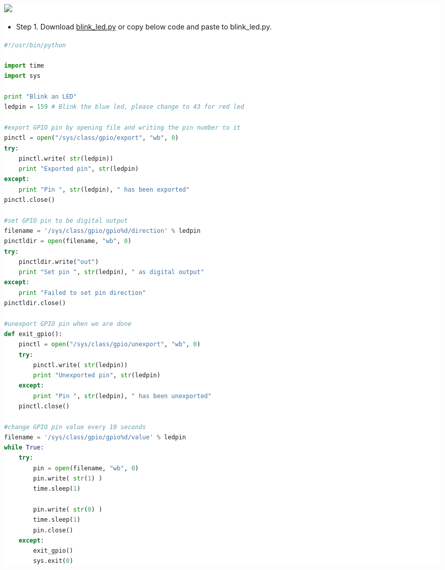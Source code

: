 ![](https://github.com/SeeedDocument/Eagleye_530s/raw/master/img/leds_buttons.jpg)

- Step 1. Download [blink_led.py](https://github.com/SeeedDocument/Eagleye_530s/raw/master/res/blink_led.py) or copy below code and paste to blink_led.py.

```python
#!/usr/bin/python

import time
import sys

print "Blink an LED"
ledpin = 159 # Blink the blue led, please change to 43 for red led

#export GPIO pin by opening file and writing the pin number to it
pinctl = open("/sys/class/gpio/export", "wb", 0)
try:
    pinctl.write( str(ledpin))
    print "Exported pin", str(ledpin)
except:
    print "Pin ", str(ledpin), " has been exported"
pinctl.close()

#set GPIO pin to be digital output
filename = '/sys/class/gpio/gpio%d/direction' % ledpin
pinctldir = open(filename, "wb", 0)
try:
    pinctldir.write("out")
    print "Set pin ", str(ledpin), " as digital output"
except:
    print "Failed to set pin direction"
pinctldir.close()

#unexport GPIO pin when we are done
def exit_gpio():
    pinctl = open("/sys/class/gpio/unexport", "wb", 0)
    try:
        pinctl.write( str(ledpin))
        print "Unexported pin", str(ledpin)
    except:
        print "Pin ", str(ledpin), " has been unexported"
    pinctl.close()

#change GPIO pin value every 10 seconds
filename = '/sys/class/gpio/gpio%d/value' % ledpin
while True:
    try:
        pin = open(filename, "wb", 0)
        pin.write( str(1) )
        time.sleep(1)

        pin.write( str(0) )
        time.sleep(1)
        pin.close()
    except:
        exit_gpio()
        sys.exit(0)
```
